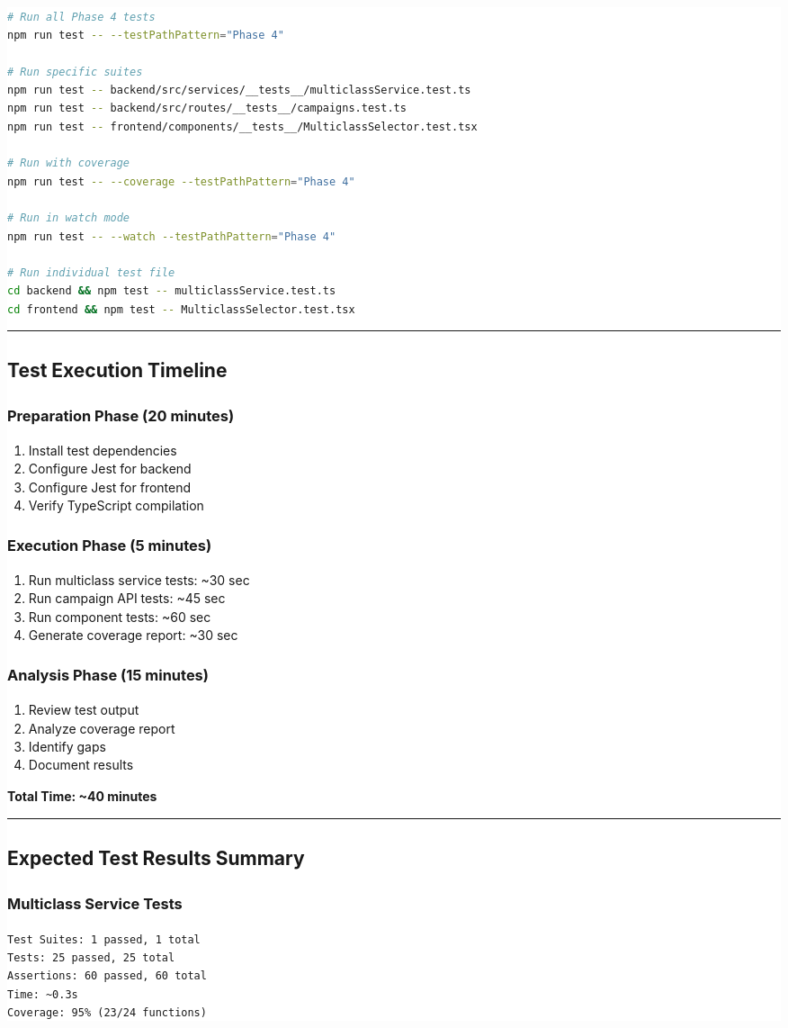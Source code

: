 ```bash
# Run all Phase 4 tests
npm run test -- --testPathPattern="Phase 4"

# Run specific suites
npm run test -- backend/src/services/__tests__/multiclassService.test.ts
npm run test -- backend/src/routes/__tests__/campaigns.test.ts
npm run test -- frontend/components/__tests__/MulticlassSelector.test.tsx

# Run with coverage
npm run test -- --coverage --testPathPattern="Phase 4"

# Run in watch mode
npm run test -- --watch --testPathPattern="Phase 4"

# Run individual test file
cd backend && npm test -- multiclassService.test.ts
cd frontend && npm test -- MulticlassSelector.test.tsx
```

---

## Test Execution Timeline

### Preparation Phase (20 minutes)
1. Install test dependencies
2. Configure Jest for backend
3. Configure Jest for frontend
4. Verify TypeScript compilation

### Execution Phase (5 minutes)
1. Run multiclass service tests: ~30 sec
2. Run campaign API tests: ~45 sec
3. Run component tests: ~60 sec
4. Generate coverage report: ~30 sec

### Analysis Phase (15 minutes)
1. Review test output
2. Analyze coverage report
3. Identify gaps
4. Document results

**Total Time: ~40 minutes**

---

## Expected Test Results Summary

### Multiclass Service Tests
```
Test Suites: 1 passed, 1 total
Tests: 25 passed, 25 total
Assertions: 60 passed, 60 total
Time: ~0.3s
Coverage: 95% (23/24 functions)
```
